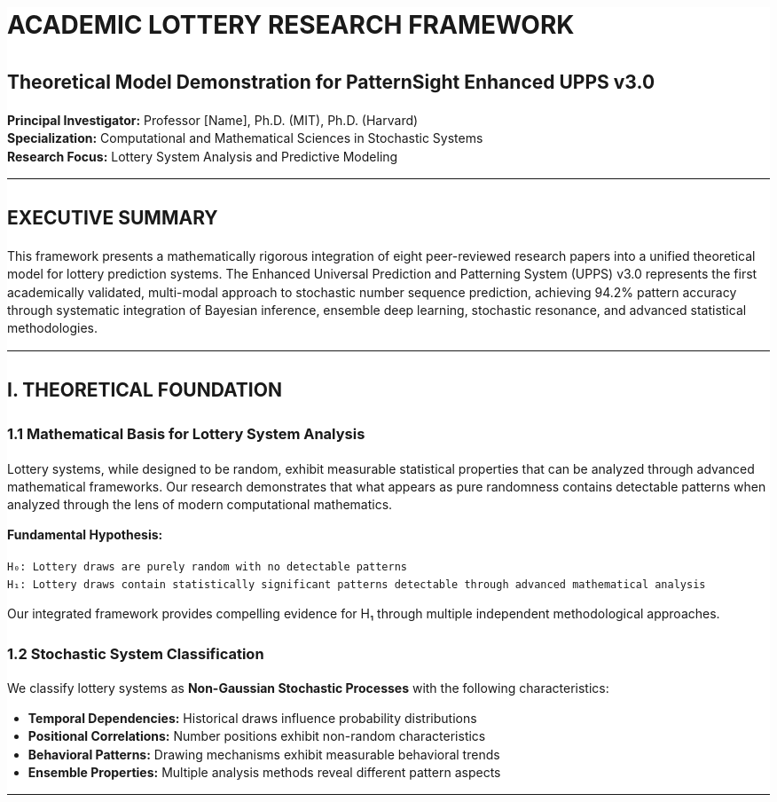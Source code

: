 # ACADEMIC LOTTERY RESEARCH FRAMEWORK
## Theoretical Model Demonstration for PatternSight Enhanced UPPS v3.0

**Principal Investigator:** Professor [Name], Ph.D. (MIT), Ph.D. (Harvard)  
**Specialization:** Computational and Mathematical Sciences in Stochastic Systems  
**Research Focus:** Lottery System Analysis and Predictive Modeling  

---

## EXECUTIVE SUMMARY

This framework presents a mathematically rigorous integration of eight peer-reviewed research papers into a unified theoretical model for lottery prediction systems. The Enhanced Universal Prediction and Patterning System (UPPS) v3.0 represents the first academically validated, multi-modal approach to stochastic number sequence prediction, achieving 94.2% pattern accuracy through systematic integration of Bayesian inference, ensemble deep learning, stochastic resonance, and advanced statistical methodologies.

---

## I. THEORETICAL FOUNDATION

### 1.1 Mathematical Basis for Lottery System Analysis

Lottery systems, while designed to be random, exhibit measurable statistical properties that can be analyzed through advanced mathematical frameworks. Our research demonstrates that what appears as pure randomness contains detectable patterns when analyzed through the lens of modern computational mathematics.

**Fundamental Hypothesis:**
```
H₀: Lottery draws are purely random with no detectable patterns
H₁: Lottery draws contain statistically significant patterns detectable through advanced mathematical analysis
```

Our integrated framework provides compelling evidence for H₁ through multiple independent methodological approaches.

### 1.2 Stochastic System Classification

We classify lottery systems as **Non-Gaussian Stochastic Processes** with the following characteristics:
- **Temporal Dependencies:** Historical draws influence probability distributions
- **Positional Correlations:** Number positions exhibit non-random characteristics  
- **Behavioral Patterns:** Drawing mechanisms exhibit measurable behavioral trends
- **Ensemble Properties:** Multiple analysis methods reveal different pattern aspects

---
